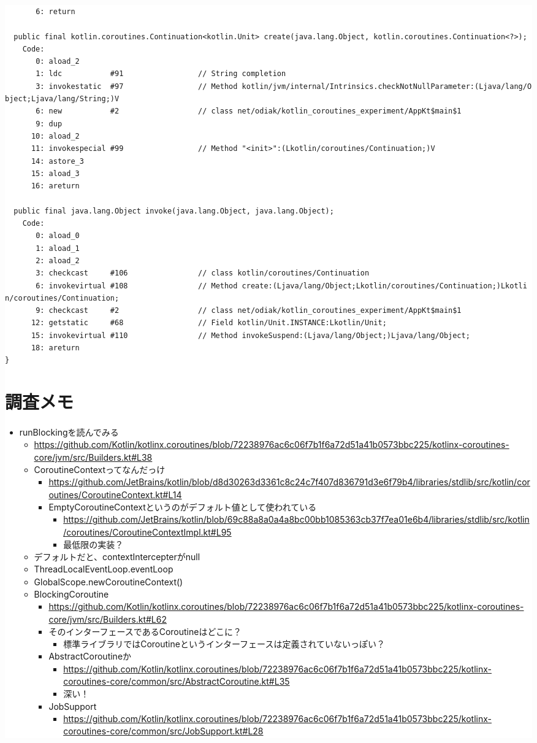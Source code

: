 ```
       6: return

  public final kotlin.coroutines.Continuation<kotlin.Unit> create(java.lang.Object, kotlin.coroutines.Continuation<?>);
    Code:
       0: aload_2
       1: ldc           #91                 // String completion
       3: invokestatic  #97                 // Method kotlin/jvm/internal/Intrinsics.checkNotNullParameter:(Ljava/lang/Object;Ljava/lang/String;)V
       6: new           #2                  // class net/odiak/kotlin_coroutines_experiment/AppKt$main$1
       9: dup
      10: aload_2
      11: invokespecial #99                 // Method "<init>":(Lkotlin/coroutines/Continuation;)V
      14: astore_3
      15: aload_3
      16: areturn

  public final java.lang.Object invoke(java.lang.Object, java.lang.Object);
    Code:
       0: aload_0
       1: aload_1
       2: aload_2
       3: checkcast     #106                // class kotlin/coroutines/Continuation
       6: invokevirtual #108                // Method create:(Ljava/lang/Object;Lkotlin/coroutines/Continuation;)Lkotlin/coroutines/Continuation;
       9: checkcast     #2                  // class net/odiak/kotlin_coroutines_experiment/AppKt$main$1
      12: getstatic     #68                 // Field kotlin/Unit.INSTANCE:Lkotlin/Unit;
      15: invokevirtual #110                // Method invokeSuspend:(Ljava/lang/Object;)Ljava/lang/Object;
      18: areturn
}
```

# 調査メモ

- runBlockingを読んでみる
  - https://github.com/Kotlin/kotlinx.coroutines/blob/72238976ac6c06f7b1f6a72d51a41b0573bbc225/kotlinx-coroutines-core/jvm/src/Builders.kt#L38
  - CoroutineContextってなんだっけ
    - https://github.com/JetBrains/kotlin/blob/d8d30263d3361c8c24c7f407d836791d3e6f79b4/libraries/stdlib/src/kotlin/coroutines/CoroutineContext.kt#L14
    - EmptyCoroutineContextというのがデフォルト値として使われている
      - https://github.com/JetBrains/kotlin/blob/69c88a8a0a4a8bc00bb1085363cb37f7ea01e6b4/libraries/stdlib/src/kotlin/coroutines/CoroutineContextImpl.kt#L95
      - 最低限の実装？
  - デフォルトだと、contextIntercepterがnull
  - ThreadLocalEventLoop.eventLoop
  - GlobalScope.newCoroutineContext()
  - BlockingCoroutine
    - https://github.com/Kotlin/kotlinx.coroutines/blob/72238976ac6c06f7b1f6a72d51a41b0573bbc225/kotlinx-coroutines-core/jvm/src/Builders.kt#L62
    - そのインターフェースであるCoroutineはどこに？
      - 標準ライブラリではCoroutineというインターフェースは定義されていないっぽい？
    - AbstractCoroutineか
      - https://github.com/Kotlin/kotlinx.coroutines/blob/72238976ac6c06f7b1f6a72d51a41b0573bbc225/kotlinx-coroutines-core/common/src/AbstractCoroutine.kt#L35
      - 深い！
    - JobSupport
      - https://github.com/Kotlin/kotlinx.coroutines/blob/72238976ac6c06f7b1f6a72d51a41b0573bbc225/kotlinx-coroutines-core/common/src/JobSupport.kt#L28